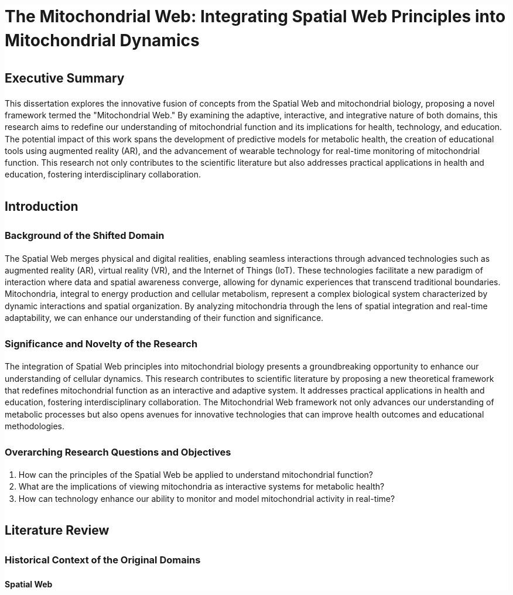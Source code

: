 # The Mitochondrial Web: Integrating Spatial Web Principles into Mitochondrial Dynamics

## Executive Summary

This dissertation explores the innovative fusion of concepts from the Spatial Web and mitochondrial biology, proposing a novel framework termed the "Mitochondrial Web." By examining the adaptive, interactive, and integrative nature of both domains, this research aims to redefine our understanding of mitochondrial function and its implications for health, technology, and education. The potential impact of this work spans the development of predictive models for metabolic health, the creation of educational tools using augmented reality (AR), and the advancement of wearable technology for real-time monitoring of mitochondrial function. This research not only contributes to the scientific literature but also addresses practical applications in health and education, fostering interdisciplinary collaboration.

## Introduction

### Background of the Shifted Domain

The Spatial Web merges physical and digital realities, enabling seamless interactions through advanced technologies such as augmented reality (AR), virtual reality (VR), and the Internet of Things (IoT). These technologies facilitate a new paradigm of interaction where data and spatial awareness converge, allowing for dynamic experiences that transcend traditional boundaries. Mitochondria, integral to energy production and cellular metabolism, represent a complex biological system characterized by dynamic interactions and spatial organization. By analyzing mitochondria through the lens of spatial integration and real-time adaptability, we can enhance our understanding of their function and significance.

### Significance and Novelty of the Research

The integration of Spatial Web principles into mitochondrial biology presents a groundbreaking opportunity to enhance our understanding of cellular dynamics. This research contributes to scientific literature by proposing a new theoretical framework that redefines mitochondrial function as an interactive and adaptive system. It addresses practical applications in health and education, fostering interdisciplinary collaboration. The Mitochondrial Web framework not only advances our understanding of metabolic processes but also opens avenues for innovative technologies that can improve health outcomes and educational methodologies.

### Overarching Research Questions and Objectives

1. How can the principles of the Spatial Web be applied to understand mitochondrial function?
2. What are the implications of viewing mitochondria as interactive systems for metabolic health?
3. How can technology enhance our ability to monitor and model mitochondrial activity in real-time?

## Literature Review

### Historical Context of the Original Domains

#### Spatial Web
